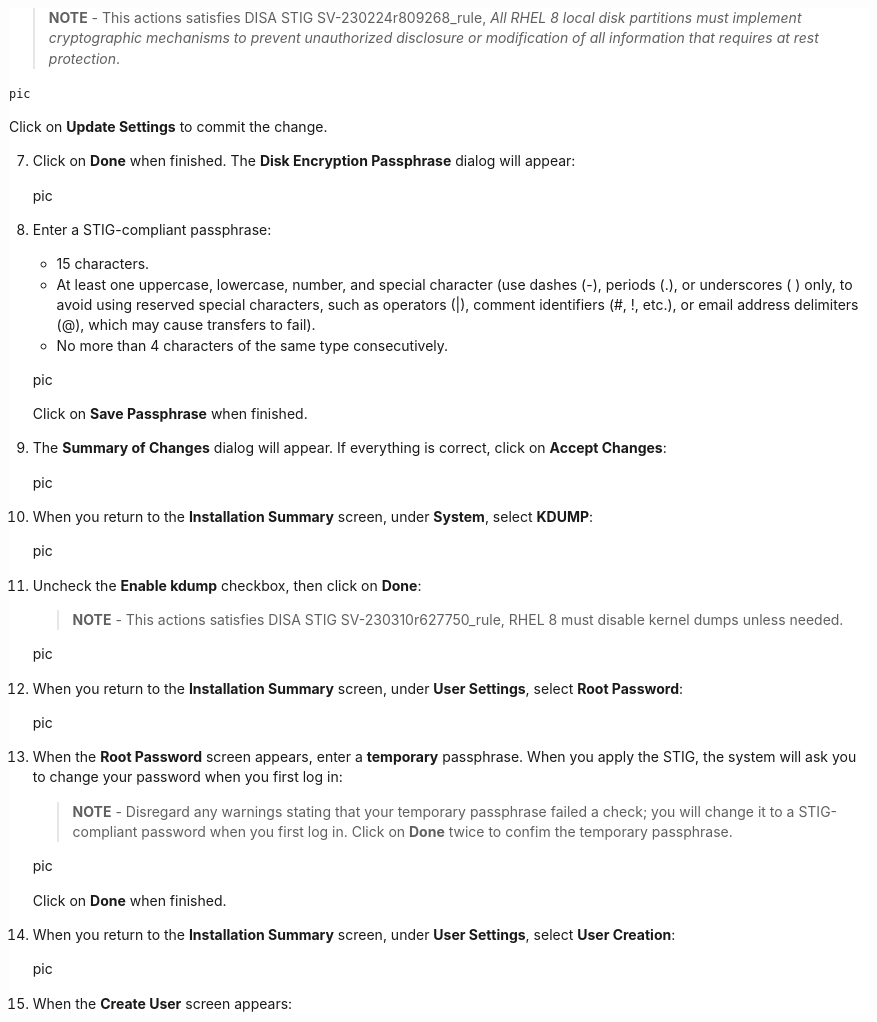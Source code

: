    > **NOTE** - This actions satisfies DISA STIG SV-230224r809268_rule, *All RHEL 8 local disk partitions must implement cryptographic mechanisms to prevent unauthorized disclosure or modification of all information that requires at rest protection*.

    pic

   Click on **Update Settings** to commit the change.

7. Click on **Done** when finished. The **Disk Encryption Passphrase** dialog will appear:

    pic

8. Enter a STIG-compliant passphrase:

   - 15 characters.
   - At least one uppercase, lowercase, number, and special character (use dashes (-), periods (.), or underscores ( ) only, to avoid using reserved special characters, such as operators (|), comment identifiers (#, !, etc.), or email address delimiters (@), which may cause transfers to fail).
   - No more than 4 characters of the same type consecutively.

    pic

   Click on **Save Passphrase** when finished.

9. The **Summary of Changes** dialog will appear. If everything is correct, click on **Accept Changes**:

    pic

10. When you return to the **Installation Summary** screen, under **System**, select **KDUMP**:

    pic

11. Uncheck the **Enable kdump** checkbox, then click on **Done**:

    > **NOTE** - This actions satisfies DISA STIG SV-230310r627750_rule, RHEL 8 must disable kernel dumps unless needed.
	
    pic

12. When you return to the **Installation Summary** screen, under **User Settings**, select **Root Password**:

    pic

13. When the **Root Password** screen appears, enter a **temporary** passphrase. When you apply the STIG, the system will ask you to change your password when you first log in:

    > **NOTE** - Disregard any warnings stating that your temporary passphrase failed a check; you will change it to a STIG-compliant password when you first log in. Click on **Done** twice to confim the temporary passphrase.

    pic

    Click on **Done** when finished.

14. When you return to the **Installation Summary** screen, under **User Settings**, select **User Creation**:

    pic

15. When the **Create User** screen appears:
